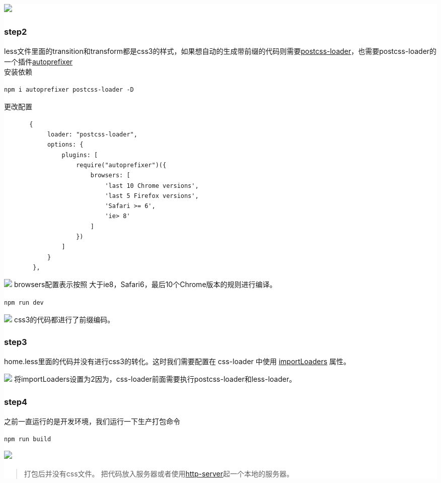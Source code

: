 ![](https://user-gold-cdn.xitu.io/2019/5/12/16aac29db0c859b3)
### step2
less文件里面的transition和transform都是css3的样式，如果想自动的生成带前缀的代码则需要[postcss-loader](https://www.webpackjs.com/loaders/postcss-loader/)，也需要postcss-loader的一个插件[autoprefixer](https://github.com/postcss/autoprefixer)<br>
安装依赖
```
npm i autoprefixer postcss-loader -D
```
更改配置
```
       {
            loader: "postcss-loader",
            options: {
                plugins: [
                    require("autoprefixer")({
                        browsers: [
                            'last 10 Chrome versions',
                            'last 5 Firefox versions',
                            'Safari >= 6',
                            'ie> 8'
                        ]
                    })
                ]
            }
        },
```

![](https://user-gold-cdn.xitu.io/2019/5/12/16aac5a2a6e9e692?w=850&h=658&f=png&s=206127)
browsers配置表示按照 大于ie8，Safari6，最后10个Chrome版本的规则进行编译。
```
npm run dev
```

![](https://user-gold-cdn.xitu.io/2019/5/12/16aac3ee22eba5db?w=796&h=742&f=png&s=419176)
css3的代码都进行了前缀编码。
### step3

home.less里面的代码并没有进行css3的转化。这时我们需要配置在 css-loader 中使用 [importLoaders](https://www.webpackjs.com/loaders/css-loader/#importloaders) 属性。

![](https://user-gold-cdn.xitu.io/2019/5/12/16aac4ab2bfa3947?w=1440&h=934&f=png&s=352218)
将importLoaders设置为2因为，css-loader前面需要执行postcss-loader和less-loader。
### step4
之前一直运行的是开发环境，我们运行一下生产打包命令
```
npm run build
```

![](https://user-gold-cdn.xitu.io/2019/5/12/16aac4e004e04279?w=706&h=212&f=png&s=29911)
> 打包后并没有css文件。
把代码放入服务器或者使用[http-server](https://github.com/indexzero/http-server#readme)起一个本地的服务器。<br>
